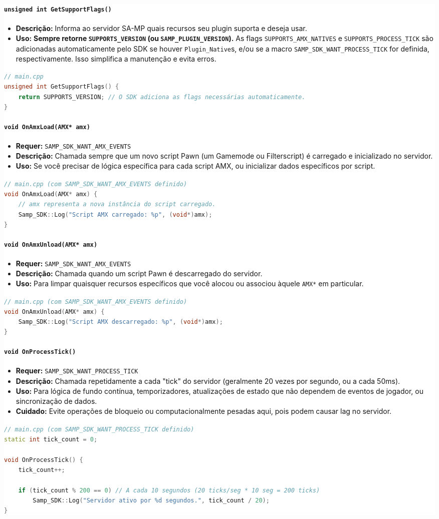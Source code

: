 #### `unsigned int GetSupportFlags()`

- **Descrição:** Informa ao servidor SA-MP quais recursos seu plugin suporta e deseja usar.
- **Uso:** **Sempre retorne `SUPPORTS_VERSION` (ou `SAMP_PLUGIN_VERSION`).** As flags `SUPPORTS_AMX_NATIVES` e `SUPPORTS_PROCESS_TICK` são adicionadas automaticamente pelo SDK se houver `Plugin_Native`s, e/ou se a macro `SAMP_SDK_WANT_PROCESS_TICK` for definida, respectivamente. Isso simplifica a manutenção e evita erros.

```cpp
// main.cpp
unsigned int GetSupportFlags() {
    return SUPPORTS_VERSION; // O SDK adiciona as flags necessárias automaticamente.
}
```

#### `void OnAmxLoad(AMX* amx)`

- **Requer:** `SAMP_SDK_WANT_AMX_EVENTS`
- **Descrição:** Chamada sempre que um novo script Pawn (um Gamemode ou Filterscript) é carregado e inicializado no servidor.
- **Uso:** Se você precisar de lógica específica para cada script AMX, ou inicializar dados específicos por script.

```cpp
// main.cpp (com SAMP_SDK_WANT_AMX_EVENTS definido)
void OnAmxLoad(AMX* amx) {
    // amx representa a nova instância do script carregado.
    Samp_SDK::Log("Script AMX carregado: %p", (void*)amx);
}
```

#### `void OnAmxUnload(AMX* amx)`

- **Requer:** `SAMP_SDK_WANT_AMX_EVENTS`
- **Descrição:** Chamada quando um script Pawn é descarregado do servidor.
- **Uso:** Para limpar quaisquer recursos específicos que você alocou ou associou àquele `AMX*` em particular.

```cpp
// main.cpp (com SAMP_SDK_WANT_AMX_EVENTS definido)
void OnAmxUnload(AMX* amx) {
    Samp_SDK::Log("Script AMX descarregado: %p", (void*)amx);
}
```

#### `void OnProcessTick()`

- **Requer:** `SAMP_SDK_WANT_PROCESS_TICK`
- **Descrição:** Chamada repetidamente a cada "tick" do servidor (geralmente 20 vezes por segundo, ou a cada 50ms).
- **Uso:** Para lógica de fundo contínua, temporizadores, atualizações de estado que não dependem de eventos de jogador, ou sincronização de dados.
- **Cuidado:** Evite operações de bloqueio ou computacionalmente pesadas aqui, pois podem causar lag no servidor.

```cpp
// main.cpp (com SAMP_SDK_WANT_PROCESS_TICK definido)
static int tick_count = 0;

void OnProcessTick() {
    tick_count++;

    if (tick_count % 200 == 0) // A cada 10 segundos (20 ticks/seg * 10 seg = 200 ticks)
        Samp_SDK::Log("Servidor ativo por %d segundos.", tick_count / 20);
}
```
